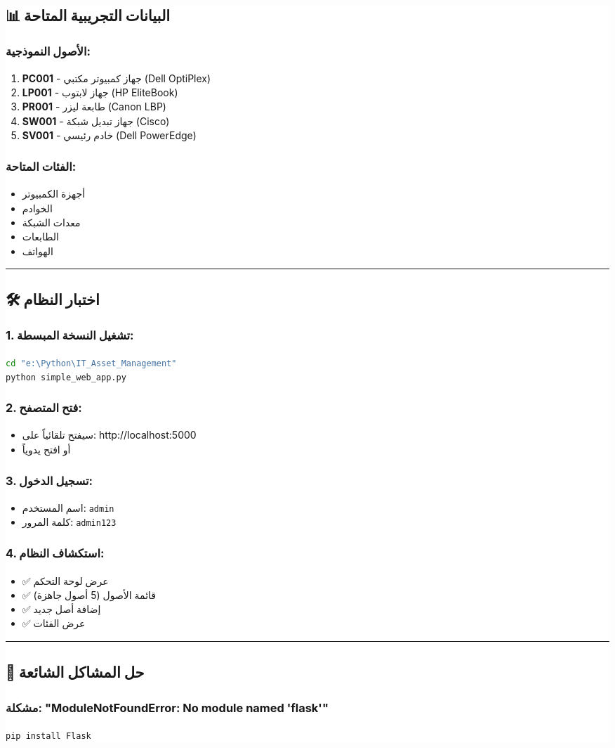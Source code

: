 
## 📊 البيانات التجريبية المتاحة

### الأصول النموذجية:
1. **PC001** - جهاز كمبيوتر مكتبي (Dell OptiPlex)
2. **LP001** - جهاز لابتوب (HP EliteBook)
3. **PR001** - طابعة ليزر (Canon LBP)
4. **SW001** - جهاز تبديل شبكة (Cisco)
5. **SV001** - خادم رئيسي (Dell PowerEdge)

### الفئات المتاحة:
- أجهزة الكمبيوتر
- الخوادم
- معدات الشبكة
- الطابعات
- الهواتف

---

## 🛠️ اختبار النظام

### 1. تشغيل النسخة المبسطة:
```bash
cd "e:\Python\IT_Asset_Management"
python simple_web_app.py
```

### 2. فتح المتصفح:
- سيفتح تلقائياً على: http://localhost:5000
- أو افتح يدوياً

### 3. تسجيل الدخول:
- اسم المستخدم: `admin`
- كلمة المرور: `admin123`

### 4. استكشاف النظام:
- ✅ عرض لوحة التحكم
- ✅ قائمة الأصول (5 أصول جاهزة)
- ✅ إضافة أصل جديد
- ✅ عرض الفئات

---

## 🔧 حل المشاكل الشائعة

### مشكلة: "ModuleNotFoundError: No module named 'flask'"
```bash
pip install Flask
```
